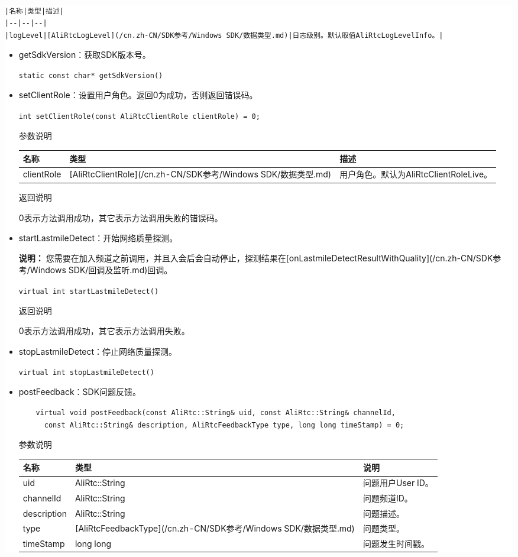     |名称|类型|描述|
    |--|--|--|
    |logLevel|[AliRtcLogLevel](/cn.zh-CN/SDK参考/Windows SDK/数据类型.md)|日志级别。默认取值AliRtcLogLevelInfo。|

-   getSdkVersion：获取SDK版本号。

    ```
    static const char* getSdkVersion()                 
    ```

-   setClientRole：设置用户角色。返回0为成功，否则返回错误码。

    ```
    int setClientRole(const AliRtcClientRole clientRole) = 0;
    ```

    参数说明

    |名称|类型|描述|
    |--|--|--|
    |clientRole|[AliRtcClientRole](/cn.zh-CN/SDK参考/Windows SDK/数据类型.md)|用户角色。默认为AliRtcClientRoleLive。|

    返回说明

    0表示方法调用成功，其它表示方法调用失败的错误码。

-   startLastmileDetect：开始网络质量探测。

    **说明：** 您需要在加入频道之前调用，并且入会后会自动停止，探测结果在[onLastmileDetectResultWithQuality](/cn.zh-CN/SDK参考/Windows SDK/回调及监听.md)回调。

    ```
    virtual int startLastmileDetect()
    ```

    返回说明

    0表示方法调用成功，其它表示方法调用失败。

-   stopLastmileDetect：停止网络质量探测。

    ```
    virtual int stopLastmileDetect()
    ```

-   postFeedback：SDK问题反馈。

    ```
        virtual void postFeedback(const AliRtc::String& uid, const AliRtc::String& channelId,
          const AliRtc::String& description, AliRtcFeedbackType type, long long timeStamp) = 0;
    ```

    参数说明

    |名称|类型|说明|
    |--|--|--|
    |uid|AliRtc::String|问题用户User ID。|
    |channelId|AliRtc::String|问题频道ID。|
    |description|AliRtc::String|问题描述。|
    |type|[AliRtcFeedbackType](/cn.zh-CN/SDK参考/Windows SDK/数据类型.md)|问题类型。|
    |timeStamp|long long|问题发生时间戳。|
